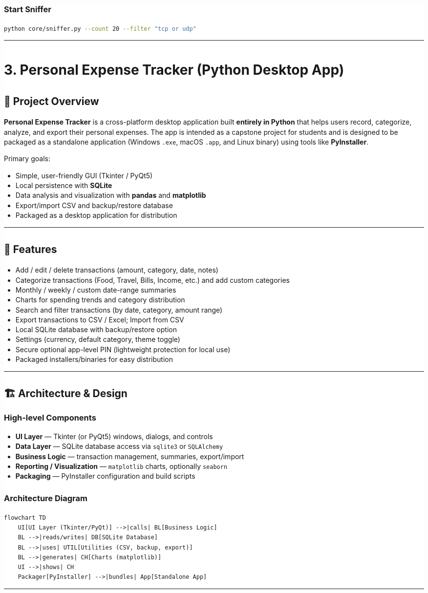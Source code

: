 ### Start Sniffer
```bash
python core/sniffer.py --count 20 --filter "tcp or udp"
```
---
# 3. Personal Expense Tracker (Python Desktop App)

## 📌 Project Overview
**Personal Expense Tracker** is a cross-platform desktop application built **entirely in Python** that helps users record, categorize, analyze, and export their personal expenses. The app is intended as a capstone project for students and is designed to be packaged as a standalone application (Windows `.exe`, macOS `.app`, and Linux binary) using tools like **PyInstaller**.

Primary goals:
- Simple, user-friendly GUI (Tkinter / PyQt5)
- Local persistence with **SQLite**
- Data analysis and visualization with **pandas** and **matplotlib**
- Export/import CSV and backup/restore database
- Packaged as a desktop application for distribution

---

## 🎯 Features
- Add / edit / delete transactions (amount, category, date, notes)
- Categorize transactions (Food, Travel, Bills, Income, etc.) and add custom categories
- Monthly / weekly / custom date-range summaries
- Charts for spending trends and category distribution
- Search and filter transactions (by date, category, amount range)
- Export transactions to CSV / Excel; Import from CSV
- Local SQLite database with backup/restore option
- Settings (currency, default category, theme toggle)
- Secure optional app-level PIN (lightweight protection for local use)
- Packaged installers/binaries for easy distribution

---

## 🏗 Architecture & Design

### High-level Components
- **UI Layer** — Tkinter (or PyQt5) windows, dialogs, and controls
- **Data Layer** — SQLite database access via `sqlite3` or `SQLAlchemy`
- **Business Logic** — transaction management, summaries, export/import
- **Reporting / Visualization** — `matplotlib` charts, optionally `seaborn`
- **Packaging** — PyInstaller configuration and build scripts

### Architecture Diagram
```mermaid
flowchart TD
    UI[UI Layer (Tkinter/PyQt)] -->|calls| BL[Business Logic]
    BL -->|reads/writes| DB[SQLite Database]
    BL -->|uses| UTIL[Utilities (CSV, backup, export)]
    BL -->|generates| CH[Charts (matplotlib)]
    UI -->|shows| CH
    Packager[PyInstaller] -->|bundles| App[Standalone App]
```

---